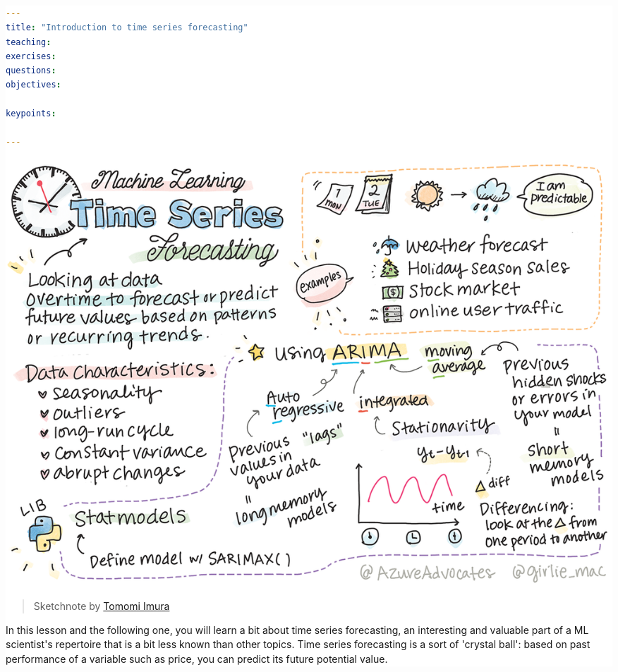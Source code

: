```yaml
---
title: "Introduction to time series forecasting"
teaching: 
exercises:
questions:
objectives:

keypoints:

---
```


![Summary of time series in a sketchnote](../sketchnotes/ml-timeseries.png)

> Sketchnote by [Tomomi Imura](https://www.twitter.com/girlie_mac)

In this lesson and the following one, you will learn a bit about time series forecasting, an interesting and valuable part of a ML scientist's repertoire that is a bit less known than other topics. Time series forecasting is a sort of 'crystal ball': based on past performance of a variable such as price, you can predict its future potential value.
